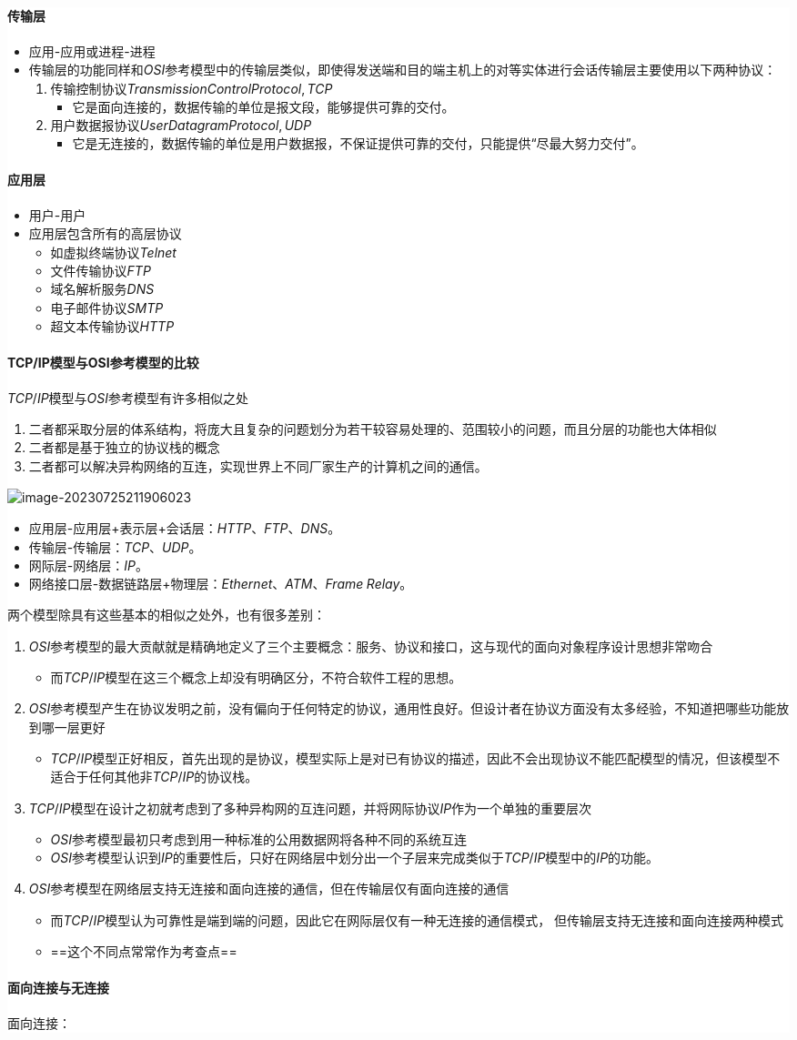 #### 传输层

+   应用-应用或进程-进程
+   传输层的功能同样和$OSI$参考模型中的传输层类似，即使得发送端和目的端主机上的对等实体进行会话传输层主要使用以下两种协议：
    1.   传输控制协议$Transmission Control Protocol, TCP$
         +   它是面向连接的，数据传输的单位是报文段，能够提供可靠的交付。
    2.   用户数据报协议$User Datagram Protocol, UDP$
         +   它是无连接的，数据传输的单位是用户数据报，不保证提供可靠的交付，只能提供“尽最大努力交付”。 

#### 应用层

+   用户-用户
+   应用层包含所有的高层协议
    +   如虚拟终端协议$Telnet$
    +   文件传输协议$FTP$
    +   域名解析服务$DNS$
    +   电子邮件协议$SMTP$
    +   超文本传输协议$HTTP$

#### TCP/IP模型与OSI参考模型的比较

$TCP/IP$模型与$OSI$参考模型有许多相似之处

1.   二者都采取分层的体系结构，将庞大且复杂的问题划分为若干较容易处理的、范围较小的问题，而且分层的功能也大体相似
2.   二者都是基于独立的协议栈的概念
3.   二者都可以解决异构网络的互连，实现世界上不同厂家生产的计算机之间的通信。 

![image-20230725211906023](https://trouvaille-oss.oss-cn-beijing.aliyuncs.com/picList/202307252119108.png)

+ 应用层-应用层+表示层+会话层：$HTTP$、$FTP$、$DNS$。
+ 传输层-传输层：$TCP$、$UDP$。
+ 网际层-网络层：$IP$。
+ 网络接口层-数据链路层+物理层：$Ethernet$、$ATM$、$Frame\;Relay$。

两个模型除具有这些基本的相似之处外，也有很多差别：

1.   $OSI$参考模型的最大贡献就是精确地定义了三个主要概念：服务、协议和接口，这与现代的面向对象程序设计思想非常吻合

     +   而$TCP/IP$模型在这三个概念上却没有明确区分，不符合软件工程的思想。

2.   $OSI$参考模型产生在协议发明之前，没有偏向于任何特定的协议，通用性良好。但设计者在协议方面没有太多经验，不知道把哪些功能放到哪一层更好

     +   $TCP/IP$模型正好相反，首先出现的是协议，模型实际上是对已有协议的描述，因此不会出现协议不能匹配模型的情况，但该模型不适合于任何其他非$TCP/IP$的协议栈。 

3.   $TCP/IP$模型在设计之初就考虑到了多种异构网的互连问题，并将网际协议$IP$作为一个单独的重要层次

     +   $OSI$参考模型最初只考虑到用一种标准的公用数据网将各种不同的系统互连
     +   $OSI$参考模型认识到$IP$的重要性后，只好在网络层中划分出一个子层来完成类似于$TCP/IP$模型中的$IP$的功能。

4.   $OSI$参考模型在网络层支持无连接和面向连接的通信，但在传输层仅有面向连接的通信

     +   而$TCP/IP$模型认为可靠性是端到端的问题，因此它在网际层仅有一种无连接的通信模式， 但传输层支持无连接和面向连接两种模式

     +   ==这个不同点常常作为考查点==

#### 面向连接与无连接

面向连接：
